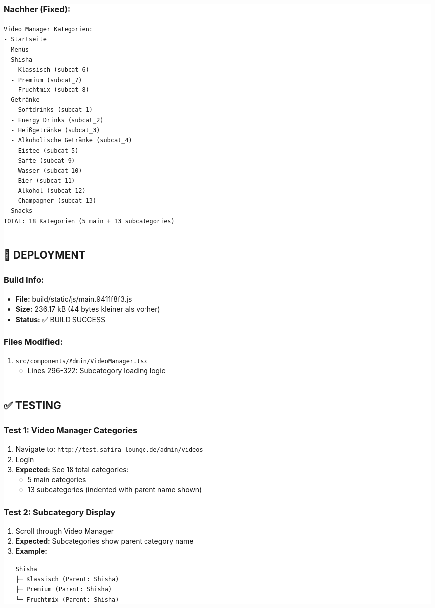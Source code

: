 ### Nachher (Fixed):
```
Video Manager Kategorien:
- Startseite
- Menüs
- Shisha
  - Klassisch (subcat_6)
  - Premium (subcat_7)
  - Fruchtmix (subcat_8)
- Getränke
  - Softdrinks (subcat_1)
  - Energy Drinks (subcat_2)
  - Heißgetränke (subcat_3)
  - Alkoholische Getränke (subcat_4)
  - Eistee (subcat_5)
  - Säfte (subcat_9)
  - Wasser (subcat_10)
  - Bier (subcat_11)
  - Alkohol (subcat_12)
  - Champagner (subcat_13)
- Snacks
TOTAL: 18 Kategorien (5 main + 13 subcategories)
```

---

## 🚀 DEPLOYMENT

### Build Info:
- **File:** build/static/js/main.9411f8f3.js
- **Size:** 236.17 kB (44 bytes kleiner als vorher)
- **Status:** ✅ BUILD SUCCESS

### Files Modified:
1. `src/components/Admin/VideoManager.tsx`
   - Lines 296-322: Subcategory loading logic

---

## ✅ TESTING

### Test 1: Video Manager Categories
1. Navigate to: `http://test.safira-lounge.de/admin/videos`
2. Login
3. **Expected:** See 18 total categories:
   - 5 main categories
   - 13 subcategories (indented with parent name shown)

### Test 2: Subcategory Display
1. Scroll through Video Manager
2. **Expected:** Subcategories show parent category name
3. **Example:**
   ```
   Shisha
   ├─ Klassisch (Parent: Shisha)
   ├─ Premium (Parent: Shisha)
   └─ Fruchtmix (Parent: Shisha)
   ```
